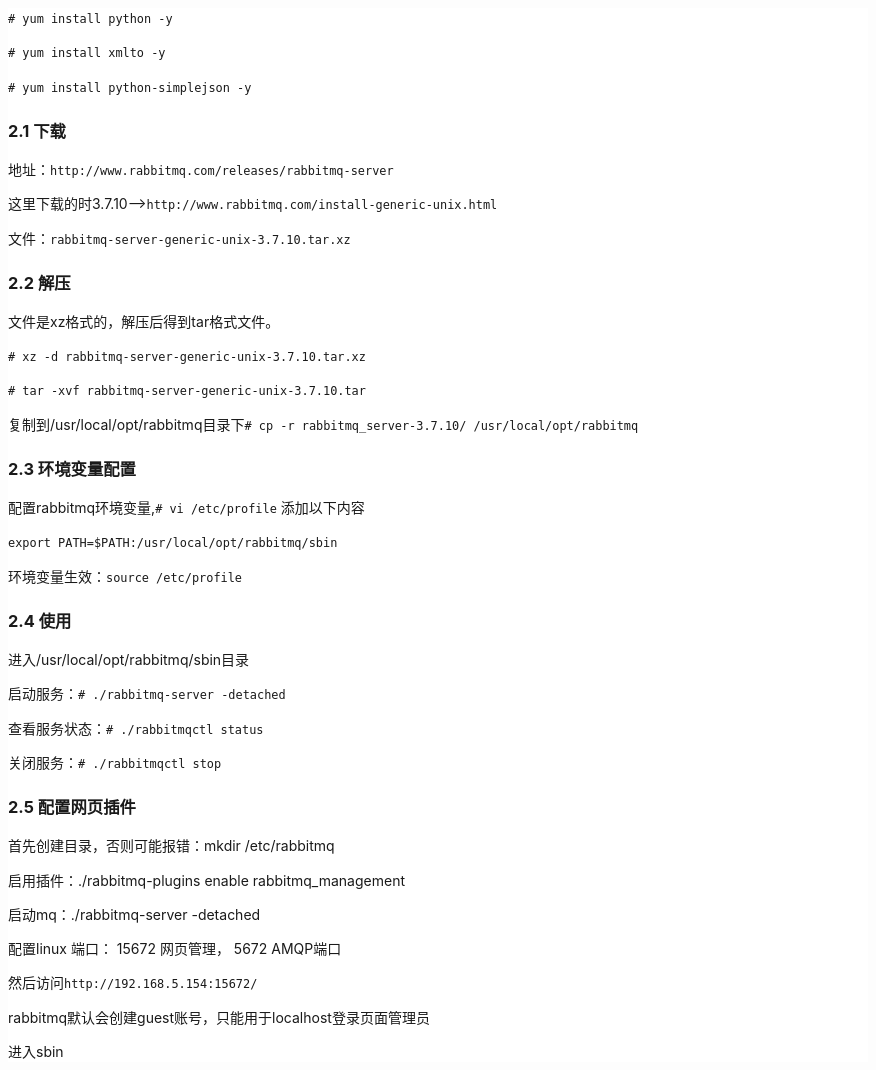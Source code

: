 `# yum install python -y`

`# yum install xmlto -y`

`# yum install python-simplejson -y`



### 2.1 下载

地址：`http://www.rabbitmq.com/releases/rabbitmq-server`

这里下载的时3.7.10-->`http://www.rabbitmq.com/install-generic-unix.html`

文件：`rabbitmq-server-generic-unix-3.7.10.tar.xz`

### 2.2 解压

文件是xz格式的，解压后得到tar格式文件。

`# xz -d rabbitmq-server-generic-unix-3.7.10.tar.xz`

`# tar -xvf rabbitmq-server-generic-unix-3.7.10.tar`

复制到/usr/local/opt/rabbitmq目录下`# cp -r rabbitmq_server-3.7.10/ /usr/local/opt/rabbitmq`

### 2.3 环境变量配置

配置rabbitmq环境变量,`# vi /etc/profile` 添加以下内容

`export PATH=$PATH:/usr/local/opt/rabbitmq/sbin`

环境变量生效：`source /etc/profile`



### 2.4 使用

进入/usr/local/opt/rabbitmq/sbin目录

启动服务：`# ./rabbitmq-server -detached`

查看服务状态：`# ./rabbitmqctl status`

关闭服务：`# ./rabbitmqctl stop `

### 2.5 配置网页插件

首先创建目录，否则可能报错：mkdir /etc/rabbitmq 

启用插件：./rabbitmq-plugins enable rabbitmq_management

启动mq：./rabbitmq-server -detached

配置linux 端口： 15672 网页管理，  5672 AMQP端口

然后访问`http://192.168.5.154:15672/`

rabbitmq默认会创建guest账号，只能用于localhost登录页面管理员

进入sbin
